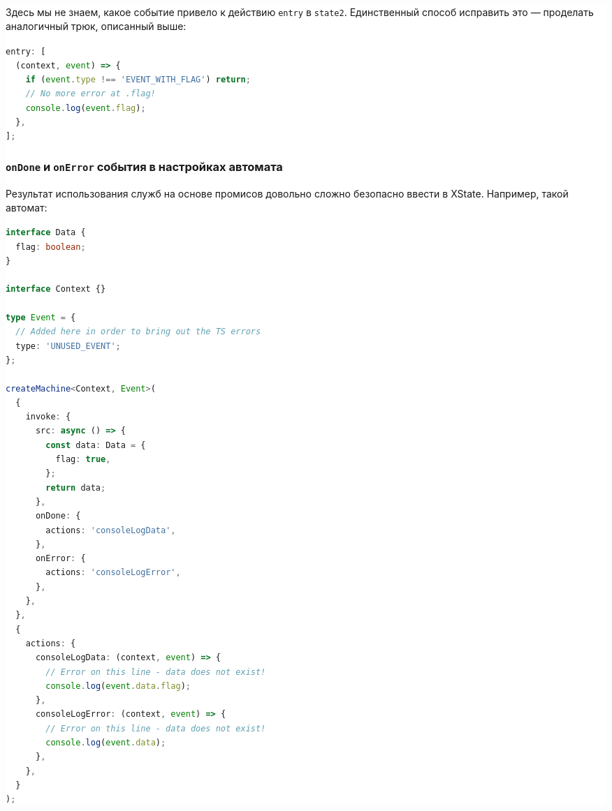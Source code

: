 
Здесь мы не знаем, какое событие привело к действию `entry` в `state2`. Единственный способ исправить это — проделать аналогичный трюк, описанный выше:

```ts
entry: [
  (context, event) => {
    if (event.type !== 'EVENT_WITH_FLAG') return;
    // No more error at .flag!
    console.log(event.flag);
  },
];
```

### `onDone` и `onError` события в настройках автомата

Результат использования служб на основе промисов довольно сложно безопасно ввести в XState. Например, такой автомат:

```ts
interface Data {
  flag: boolean;
}

interface Context {}

type Event = {
  // Added here in order to bring out the TS errors
  type: 'UNUSED_EVENT';
};

createMachine<Context, Event>(
  {
    invoke: {
      src: async () => {
        const data: Data = {
          flag: true,
        };
        return data;
      },
      onDone: {
        actions: 'consoleLogData',
      },
      onError: {
        actions: 'consoleLogError',
      },
    },
  },
  {
    actions: {
      consoleLogData: (context, event) => {
        // Error on this line - data does not exist!
        console.log(event.data.flag);
      },
      consoleLogError: (context, event) => {
        // Error on this line - data does not exist!
        console.log(event.data);
      },
    },
  }
);
```

